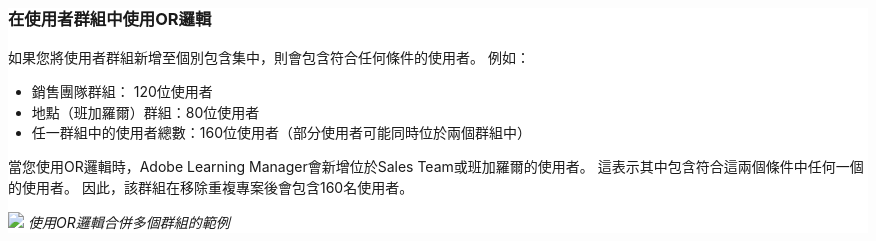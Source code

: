 ### 在使用者群組中使用OR邏輯

如果您將使用者群組新增至個別包含集中，則會包含符合任何條件的使用者。 例如：

* 銷售團隊群組： 120位使用者
* 地點（班加羅爾）群組：80位使用者
* 任一群組中的使用者總數：160位使用者（部分使用者可能同時位於兩個群組中）

當您使用OR邏輯時，Adobe Learning Manager會新增位於Sales Team或班加羅爾的使用者。 這表示其中包含符合這兩個條件中任何一個的使用者。 因此，該群組在移除重複專案後會包含160名使用者。

![](assets/or-logic.png)
_使用OR邏輯合併多個群組的範例_
